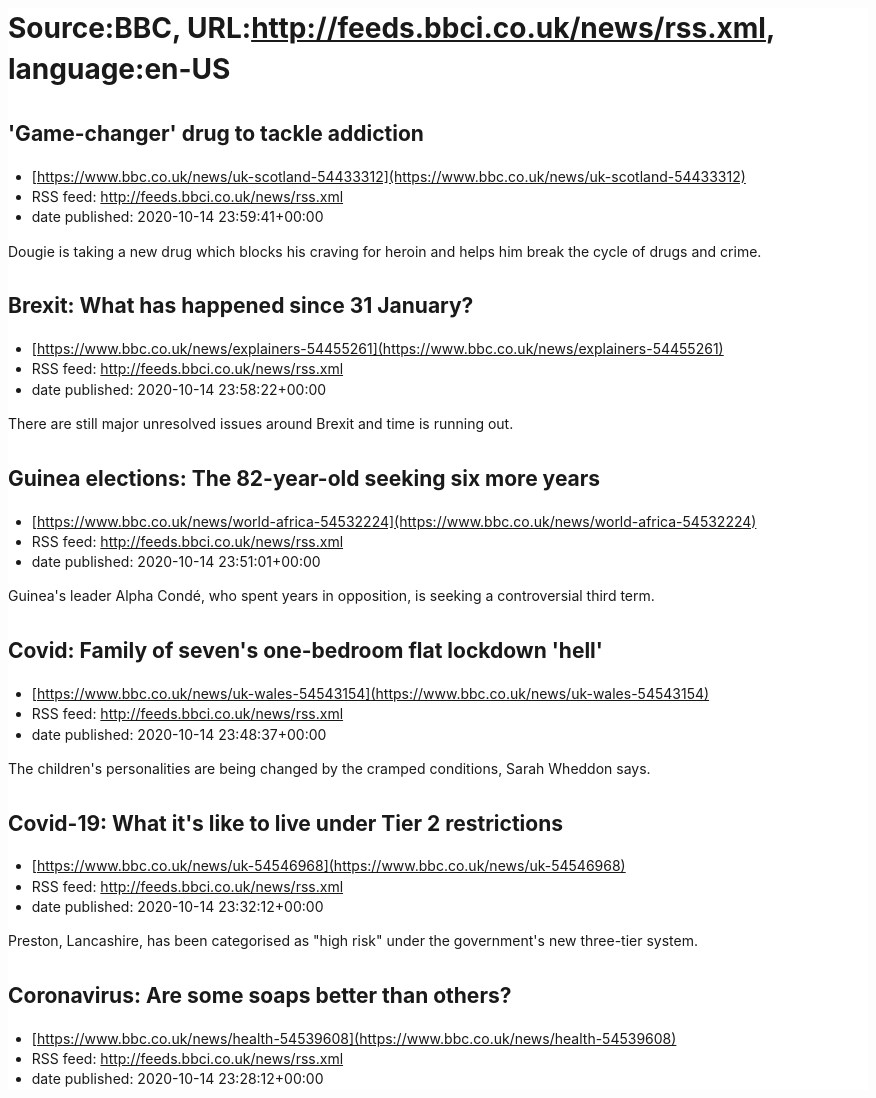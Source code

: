 # Source:BBC, URL:http://feeds.bbci.co.uk/news/rss.xml, language:en-US

## 'Game-changer' drug to tackle addiction
 - [https://www.bbc.co.uk/news/uk-scotland-54433312](https://www.bbc.co.uk/news/uk-scotland-54433312)
 - RSS feed: http://feeds.bbci.co.uk/news/rss.xml
 - date published: 2020-10-14 23:59:41+00:00

Dougie is taking a new drug which blocks his craving for heroin and helps him break the cycle of drugs and crime.

## Brexit: What has happened since 31 January?
 - [https://www.bbc.co.uk/news/explainers-54455261](https://www.bbc.co.uk/news/explainers-54455261)
 - RSS feed: http://feeds.bbci.co.uk/news/rss.xml
 - date published: 2020-10-14 23:58:22+00:00

There are still major unresolved issues around Brexit and time is running out.

## Guinea elections: The 82-year-old seeking six more years
 - [https://www.bbc.co.uk/news/world-africa-54532224](https://www.bbc.co.uk/news/world-africa-54532224)
 - RSS feed: http://feeds.bbci.co.uk/news/rss.xml
 - date published: 2020-10-14 23:51:01+00:00

Guinea's leader Alpha Condé, who spent years in opposition, is seeking a controversial third term.

## Covid: Family of seven's one-bedroom flat lockdown 'hell'
 - [https://www.bbc.co.uk/news/uk-wales-54543154](https://www.bbc.co.uk/news/uk-wales-54543154)
 - RSS feed: http://feeds.bbci.co.uk/news/rss.xml
 - date published: 2020-10-14 23:48:37+00:00

The children's personalities are being changed by the cramped conditions, Sarah Wheddon says.

## Covid-19: What it's like to live under Tier 2 restrictions
 - [https://www.bbc.co.uk/news/uk-54546968](https://www.bbc.co.uk/news/uk-54546968)
 - RSS feed: http://feeds.bbci.co.uk/news/rss.xml
 - date published: 2020-10-14 23:32:12+00:00

Preston, Lancashire, has been categorised as "high risk" under the government's new three-tier system.

## Coronavirus: Are some soaps better than others?
 - [https://www.bbc.co.uk/news/health-54539608](https://www.bbc.co.uk/news/health-54539608)
 - RSS feed: http://feeds.bbci.co.uk/news/rss.xml
 - date published: 2020-10-14 23:28:12+00:00
